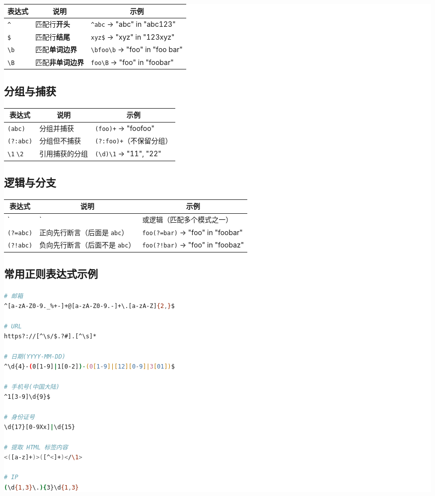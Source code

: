 | **表达式** | **说明**           | **示例**                       |
| ---------- | ------------------ | ------------------------------ |
| `^`        | 匹配行**开头**     | `^abc` → "abc" in "abc123"     |
| `$`        | 匹配行**结尾**     | `xyz$` → "xyz" in "123xyz"     |
| `\b`       | 匹配**单词边界**   | `\bfoo\b` → "foo" in "foo bar" |
| `\B`       | 匹配**非单词边界** | `foo\B` → "foo" in "foobar"    |



## 分组与捕获

| **表达式** | **说明**       | **示例**                 |
| ---------- | -------------- | ------------------------ |
| `(abc)`    | 分组并捕获     | `(foo)+` → "foofoo"      |
| `(?:abc)`  | 分组但不捕获   | `(?:foo)+`（不保留分组） |
| `\1` `\2`  | 引用捕获的分组 | `(\d)\1` → "11", "22"    |



## 逻辑与分支

| **表达式**     | **说明**                       | **示例**                         |
| -------------- | ------------------------------ | -------------------------------- |
| `          | ` | 或逻辑（匹配多个模式之一）     |                                  |
| `(?=abc)`      | 正向先行断言（后面是 `abc`）   | `foo(?=bar)` → "foo" in "foobar" |
| `(?!abc)`      | 负向先行断言（后面不是 `abc`） | `foo(?!bar)` → "foo" in "foobaz" |



## 常用正则表达式示例

```zsh
# 邮箱
^[a-zA-Z0-9._%+-]+@[a-zA-Z0-9.-]+\.[a-zA-Z]{2,}$

# URL
https?://[^\s/$.?#].[^\s]*

# 日期(YYYY-MM-DD)
^\d{4}-(0[1-9]|1[0-2])-(0[1-9]|[12][0-9]|3[01])$

# 手机号(中国大陆)
^1[3-9]\d{9}$

# 身份证号
\d{17}[0-9Xx]|\d{15}

# 提取 HTML 标签内容
<([a-z]+)>([^<]+)</\1>

# IP
(\d{1,3}\.){3}\d{1,3}
```
